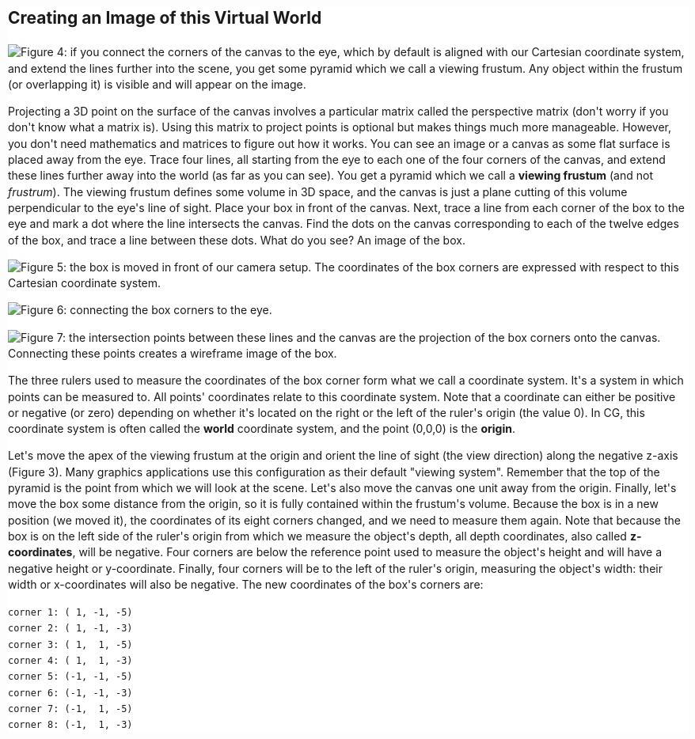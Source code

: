 ## Creating an Image of this Virtual World

![Figure 4: if you connect the corners of the canvas to the eye, which by default is aligned with our Cartesian coordinate system, and extend the lines further into the scene, you get some pyramid which we call a viewing frustum. Any object within the frustum (or overlapping it) is visible and will appear on the image.](/images/rendering-3d-scene-overview/frustum4.png)

Projecting a 3D point on the surface of the canvas involves a particular matrix called the perspective matrix (don't worry if you don't know what a matrix is). Using this matrix to project points is optional but makes things much more manageable. However, you don't need mathematics and matrices to figure out how it works. You can see an image or a canvas as some flat surface is placed away from the eye. Trace four lines, all starting from the eye to each one of the four corners of the canvas, and extend these lines further away into the world (as far as you can see). You get a pyramid which we call a **viewing frustum** (and not _frustrum_). The viewing frustum defines some volume in 3D space, and the canvas is just a plane cutting of this volume perpendicular to the eye's line of sight. Place your box in front of the canvas. Next, trace a line from each corner of the box to the eye and mark a dot where the line intersects the canvas. Find the dots on the canvas corresponding to each of the twelve edges of the box, and trace a line between these dots. What do you see? An image of the box.

![Figure 5: the box is moved in front of our camera setup. The coordinates of the box corners are expressed with respect to this Cartesian coordinate system.](/images/rendering-3d-scene-overview/box-setup1.png)

![Figure 6: connecting the box corners to the eye.](/images/rendering-3d-scene-overview/box-setup2.png)

![Figure 7: the intersection points between these lines and the canvas are the projection of the box corners onto the canvas. Connecting these points creates a wireframe image of the box.](/images/rendering-3d-scene-overview/box-setup3.png)

The three rulers used to measure the coordinates of the box corner form what we call a coordinate system. It's a system in which points can be measured to. All points' coordinates relate to this coordinate system. Note that a coordinate can either be positive or negative (or zero) depending on whether it's located on the right or the left of the ruler's origin (the value 0). In CG, this coordinate system is often called the **world** coordinate system, and the point (0,0,0) is the **origin**.

Let's move the apex of the viewing frustum at the origin and orient the line of sight (the view direction) along the negative z-axis (Figure 3). Many graphics applications use this configuration as their default "viewing system". Remember that the top of the pyramid is the point from which we will look at the scene. Let's also move the canvas one unit away from the origin. Finally, let's move the box some distance from the origin, so it is fully contained within the frustum's volume. Because the box is in a new position (we moved it), the coordinates of its eight corners changed, and we need to measure them again. Note that because the box is on the left side of the ruler's origin from which we measure the object's depth, all depth coordinates, also called **z-coordinates**, will be negative. Four corners are below the reference point used to measure the object's height and will have a negative height or y-coordinate. Finally, four corners will be to the left of the ruler's origin, measuring the object's width: their width or x-coordinates will also be negative. The new coordinates of the box's corners are:

```
corner 1: ( 1, -1, -5)
corner 2: ( 1, -1, -3)
corner 3: ( 1,  1, -5)
corner 4: ( 1,  1, -3)
corner 5: (-1, -1, -5)
corner 6: (-1, -1, -3)
corner 7: (-1,  1, -5)
corner 8: (-1,  1, -3)
```
